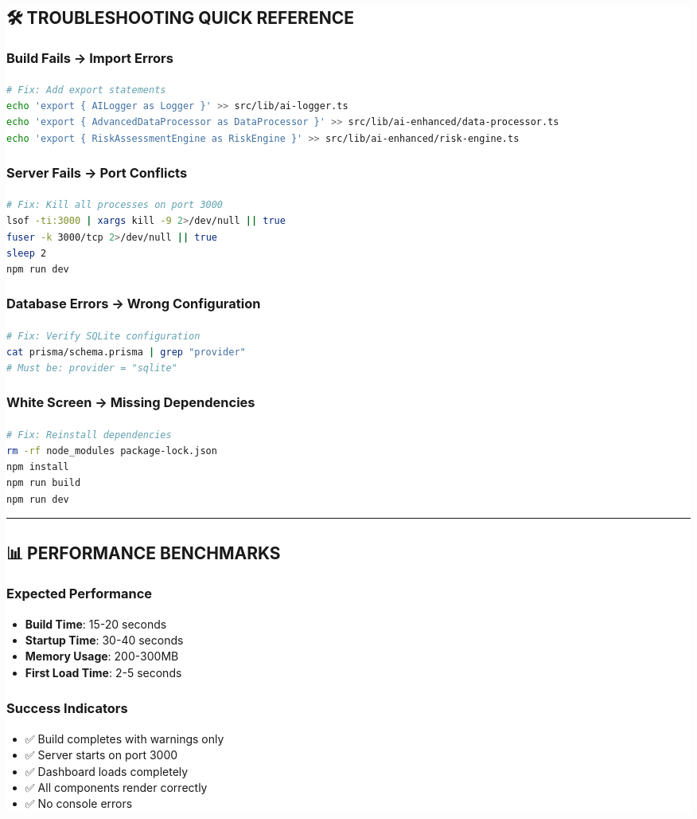
## 🛠️ **TROUBLESHOOTING QUICK REFERENCE**

### **Build Fails → Import Errors**
```bash
# Fix: Add export statements
echo 'export { AILogger as Logger }' >> src/lib/ai-logger.ts
echo 'export { AdvancedDataProcessor as DataProcessor }' >> src/lib/ai-enhanced/data-processor.ts
echo 'export { RiskAssessmentEngine as RiskEngine }' >> src/lib/ai-enhanced/risk-engine.ts
```

### **Server Fails → Port Conflicts**
```bash
# Fix: Kill all processes on port 3000
lsof -ti:3000 | xargs kill -9 2>/dev/null || true
fuser -k 3000/tcp 2>/dev/null || true
sleep 2
npm run dev
```

### **Database Errors → Wrong Configuration**
```bash
# Fix: Verify SQLite configuration
cat prisma/schema.prisma | grep "provider"
# Must be: provider = "sqlite"
```

### **White Screen → Missing Dependencies**
```bash
# Fix: Reinstall dependencies
rm -rf node_modules package-lock.json
npm install
npm run build
npm run dev
```

---

## 📊 **PERFORMANCE BENCHMARKS**

### **Expected Performance**
- **Build Time**: 15-20 seconds
- **Startup Time**: 30-40 seconds
- **Memory Usage**: 200-300MB
- **First Load Time**: 2-5 seconds

### **Success Indicators**
- ✅ Build completes with warnings only
- ✅ Server starts on port 3000
- ✅ Dashboard loads completely
- ✅ All components render correctly
- ✅ No console errors
